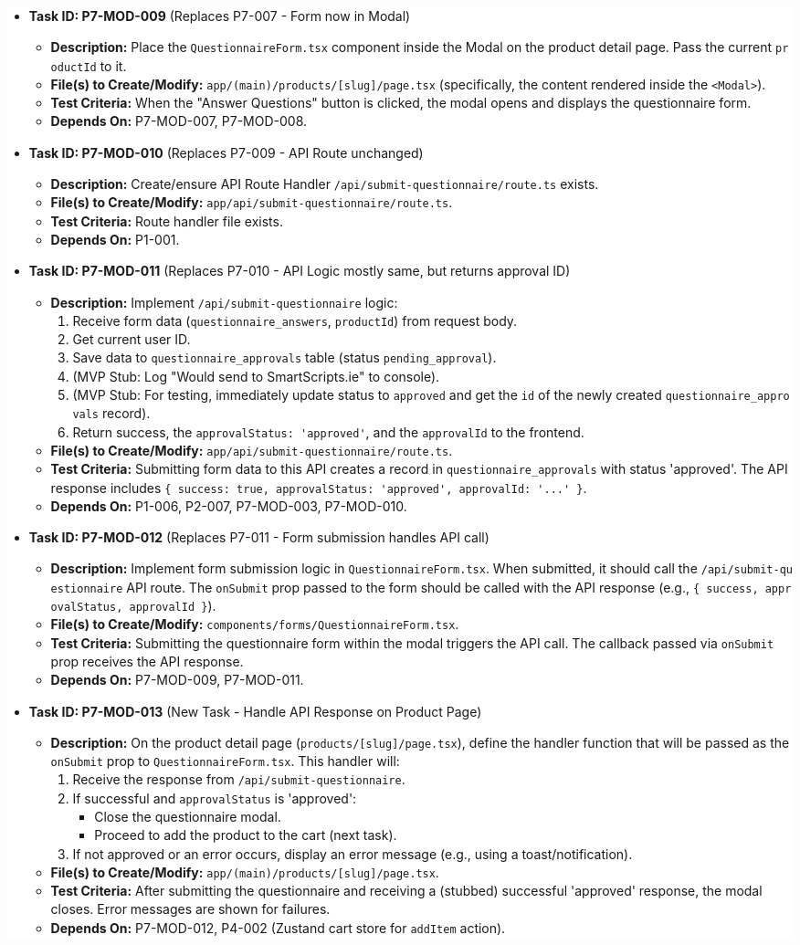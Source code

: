 *   **Task ID: P7-MOD-009** (Replaces P7-007 - Form now in Modal)
    *   **Description:** Place the `QuestionnaireForm.tsx` component inside the Modal on the product detail page. Pass the current `productId` to it.
    *   **File(s) to Create/Modify:** `app/(main)/products/[slug]/page.tsx` (specifically, the content rendered inside the `<Modal>`).
    *   **Test Criteria:** When the "Answer Questions" button is clicked, the modal opens and displays the questionnaire form.
    *   **Depends On:** P7-MOD-007, P7-MOD-008.

*   **Task ID: P7-MOD-010** (Replaces P7-009 - API Route unchanged)
    *   **Description:** Create/ensure API Route Handler `/api/submit-questionnaire/route.ts` exists.
    *   **File(s) to Create/Modify:** `app/api/submit-questionnaire/route.ts`.
    *   **Test Criteria:** Route handler file exists.
    *   **Depends On:** P1-001.

*   **Task ID: P7-MOD-011** (Replaces P7-010 - API Logic mostly same, but returns approval ID)
    *   **Description:** Implement `/api/submit-questionnaire` logic:
        1.  Receive form data (`questionnaire_answers`, `productId`) from request body.
        2.  Get current user ID.
        3.  Save data to `questionnaire_approvals` table (status `pending_approval`).
        4.  (MVP Stub: Log "Would send to SmartScripts.ie" to console).
        5.  (MVP Stub: For testing, immediately update status to `approved` and get the `id` of the newly created `questionnaire_approvals` record).
        6.  Return success, the `approvalStatus: 'approved'`, and the `approvalId` to the frontend.
    *   **File(s) to Create/Modify:** `app/api/submit-questionnaire/route.ts`.
    *   **Test Criteria:** Submitting form data to this API creates a record in `questionnaire_approvals` with status 'approved'. The API response includes `{ success: true, approvalStatus: 'approved', approvalId: '...' }`.
    *   **Depends On:** P1-006, P2-007, P7-MOD-003, P7-MOD-010.

*   **Task ID: P7-MOD-012** (Replaces P7-011 - Form submission handles API call)
    *   **Description:** Implement form submission logic in `QuestionnaireForm.tsx`. When submitted, it should call the `/api/submit-questionnaire` API route. The `onSubmit` prop passed to the form should be called with the API response (e.g., `{ success, approvalStatus, approvalId }`).
    *   **File(s) to Create/Modify:** `components/forms/QuestionnaireForm.tsx`.
    *   **Test Criteria:** Submitting the questionnaire form within the modal triggers the API call. The callback passed via `onSubmit` prop receives the API response.
    *   **Depends On:** P7-MOD-009, P7-MOD-011.

*   **Task ID: P7-MOD-013** (New Task - Handle API Response on Product Page)
    *   **Description:** On the product detail page (`products/[slug]/page.tsx`), define the handler function that will be passed as the `onSubmit` prop to `QuestionnaireForm.tsx`. This handler will:
        1.  Receive the response from `/api/submit-questionnaire`.
        2.  If successful and `approvalStatus` is 'approved':
            *   Close the questionnaire modal.
            *   Proceed to add the product to the cart (next task).
        3.  If not approved or an error occurs, display an error message (e.g., using a toast/notification).
    *   **File(s) to Create/Modify:** `app/(main)/products/[slug]/page.tsx`.
    *   **Test Criteria:** After submitting the questionnaire and receiving a (stubbed) successful 'approved' response, the modal closes. Error messages are shown for failures.
    *   **Depends On:** P7-MOD-012, P4-002 (Zustand cart store for `addItem` action).
